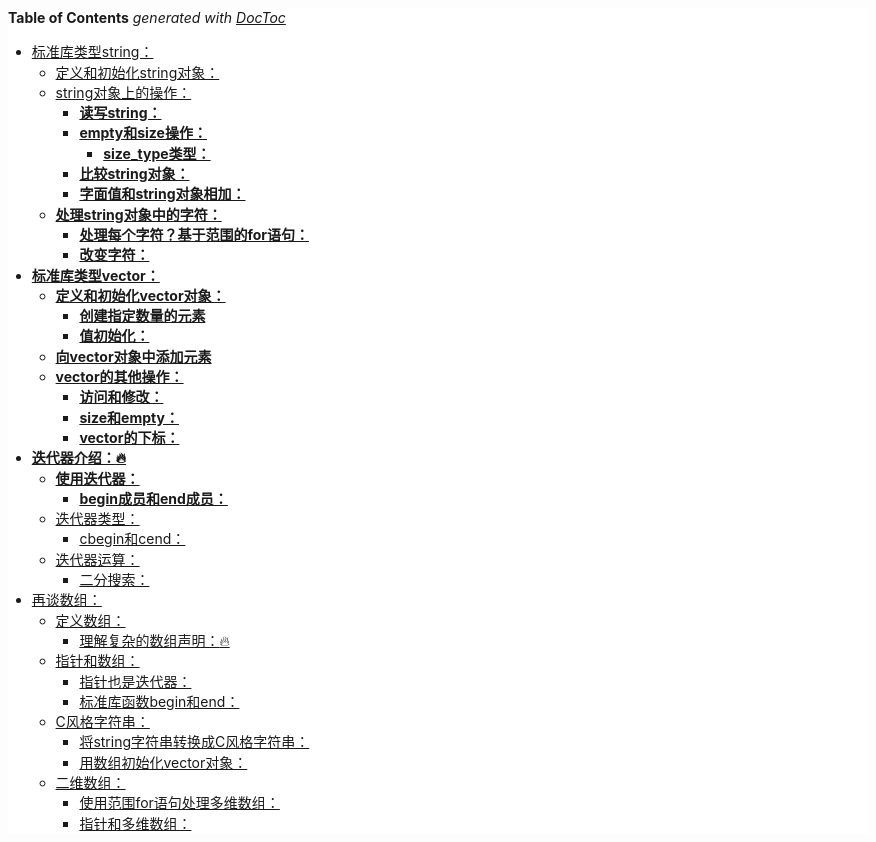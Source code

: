 

**Table of Contents**  *generated with [DocToc](https://github.com/thlorenz/doctoc)*

- [标准库类型string：](#%E6%A0%87%E5%87%86%E5%BA%93%E7%B1%BB%E5%9E%8Bstring)
  - [定义和初始化string对象：](#%E5%AE%9A%E4%B9%89%E5%92%8C%E5%88%9D%E5%A7%8B%E5%8C%96string%E5%AF%B9%E8%B1%A1)
  - [string对象上的操作：](#string%E5%AF%B9%E8%B1%A1%E4%B8%8A%E7%9A%84%E6%93%8D%E4%BD%9C)
    - [**读写string：**](#%E8%AF%BB%E5%86%99string)
    - [**empty和size操作：**](#empty%E5%92%8Csize%E6%93%8D%E4%BD%9C)
      - [**size_type类型：**](#size_type%E7%B1%BB%E5%9E%8B)
    - [**比较string对象：**](#%E6%AF%94%E8%BE%83string%E5%AF%B9%E8%B1%A1)
    - [**字面值和string对象相加：**](#%E5%AD%97%E9%9D%A2%E5%80%BC%E5%92%8Cstring%E5%AF%B9%E8%B1%A1%E7%9B%B8%E5%8A%A0)
  - [**处理string对象中的字符：**](#%E5%A4%84%E7%90%86string%E5%AF%B9%E8%B1%A1%E4%B8%AD%E7%9A%84%E5%AD%97%E7%AC%A6)
    - [**处理每个字符？基于范围的for语句：**](#%E5%A4%84%E7%90%86%E6%AF%8F%E4%B8%AA%E5%AD%97%E7%AC%A6%E5%9F%BA%E4%BA%8E%E8%8C%83%E5%9B%B4%E7%9A%84for%E8%AF%AD%E5%8F%A5)
    - [**改变字符：**](#%E6%94%B9%E5%8F%98%E5%AD%97%E7%AC%A6)
- [**标准库类型vector：**](#%E6%A0%87%E5%87%86%E5%BA%93%E7%B1%BB%E5%9E%8Bvector)
  - [**定义和初始化vector对象：**](#%E5%AE%9A%E4%B9%89%E5%92%8C%E5%88%9D%E5%A7%8B%E5%8C%96vector%E5%AF%B9%E8%B1%A1)
    - [**创建指定数量的元素**](#%E5%88%9B%E5%BB%BA%E6%8C%87%E5%AE%9A%E6%95%B0%E9%87%8F%E7%9A%84%E5%85%83%E7%B4%A0)
    - [**值初始化：**](#%E5%80%BC%E5%88%9D%E5%A7%8B%E5%8C%96)
  - [**向vector对象中添加元素**](#%E5%90%91vector%E5%AF%B9%E8%B1%A1%E4%B8%AD%E6%B7%BB%E5%8A%A0%E5%85%83%E7%B4%A0)
  - [**vector的其他操作：**](#vector%E7%9A%84%E5%85%B6%E4%BB%96%E6%93%8D%E4%BD%9C)
    - [**访问和修改：**](#%E8%AE%BF%E9%97%AE%E5%92%8C%E4%BF%AE%E6%94%B9)
    - [**size和empty：**](#size%E5%92%8Cempty)
    - [**vector的下标：**](#vector%E7%9A%84%E4%B8%8B%E6%A0%87)
- [**迭代器介绍：:fire:**](#%E8%BF%AD%E4%BB%A3%E5%99%A8%E4%BB%8B%E7%BB%8Dfire)
  - [**使用迭代器：**](#%E4%BD%BF%E7%94%A8%E8%BF%AD%E4%BB%A3%E5%99%A8)
      - [**begin成员和end成员：**](#begin%E6%88%90%E5%91%98%E5%92%8Cend%E6%88%90%E5%91%98)
  - [迭代器类型：](#%E8%BF%AD%E4%BB%A3%E5%99%A8%E7%B1%BB%E5%9E%8B)
    - [cbegin和cend：](#cbegin%E5%92%8Ccend)
  - [迭代器运算：](#%E8%BF%AD%E4%BB%A3%E5%99%A8%E8%BF%90%E7%AE%97)
    - [二分搜索：](#%E4%BA%8C%E5%88%86%E6%90%9C%E7%B4%A2)
- [再谈数组：](#%E5%86%8D%E8%B0%88%E6%95%B0%E7%BB%84)
  - [定义数组：](#%E5%AE%9A%E4%B9%89%E6%95%B0%E7%BB%84)
    - [理解复杂的数组声明：:fire:](#%E7%90%86%E8%A7%A3%E5%A4%8D%E6%9D%82%E7%9A%84%E6%95%B0%E7%BB%84%E5%A3%B0%E6%98%8Efire)
  - [指针和数组：](#%E6%8C%87%E9%92%88%E5%92%8C%E6%95%B0%E7%BB%84)
    - [指针也是迭代器：](#%E6%8C%87%E9%92%88%E4%B9%9F%E6%98%AF%E8%BF%AD%E4%BB%A3%E5%99%A8)
    - [标准库函数begin和end：](#%E6%A0%87%E5%87%86%E5%BA%93%E5%87%BD%E6%95%B0begin%E5%92%8Cend)
  - [C风格字符串：](#c%E9%A3%8E%E6%A0%BC%E5%AD%97%E7%AC%A6%E4%B8%B2)
    - [将string字符串转换成C风格字符串：](#%E5%B0%86string%E5%AD%97%E7%AC%A6%E4%B8%B2%E8%BD%AC%E6%8D%A2%E6%88%90c%E9%A3%8E%E6%A0%BC%E5%AD%97%E7%AC%A6%E4%B8%B2)
    - [用数组初始化vector对象：](#%E7%94%A8%E6%95%B0%E7%BB%84%E5%88%9D%E5%A7%8B%E5%8C%96vector%E5%AF%B9%E8%B1%A1)
  - [二维数组：](#%E4%BA%8C%E7%BB%B4%E6%95%B0%E7%BB%84)
    - [使用范围for语句处理多维数组：](#%E4%BD%BF%E7%94%A8%E8%8C%83%E5%9B%B4for%E8%AF%AD%E5%8F%A5%E5%A4%84%E7%90%86%E5%A4%9A%E7%BB%B4%E6%95%B0%E7%BB%84)
    - [指针和多维数组：](#%E6%8C%87%E9%92%88%E5%92%8C%E5%A4%9A%E7%BB%B4%E6%95%B0%E7%BB%84)
